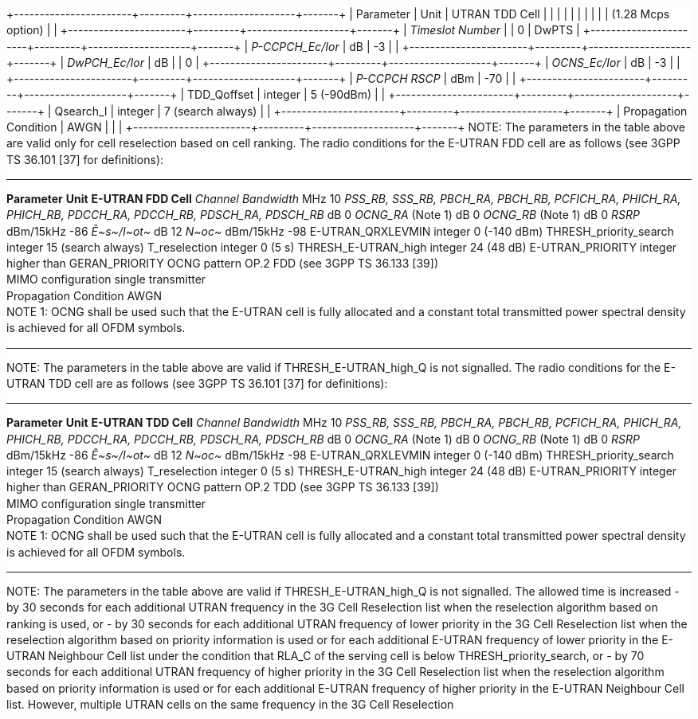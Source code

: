 +-----------------------+---------+--------------------+-------+ | Parameter | Unit | UTRAN TDD Cell | | | | | | | | | | (1.28 Mcps option) | | +-----------------------+---------+--------------------+-------+ | _Timeslot Number_ | | 0 | DwPTS | +-----------------------+---------+--------------------+-------+ | _P-CCPCH_Ec/Ior_ | dB | -3 | | +-----------------------+---------+--------------------+-------+ | _DwPCH_Ec/Ior_ | dB | | 0 | +-----------------------+---------+--------------------+-------+ | _OCNS_Ec/Ior_ | dB | -3 | | +-----------------------+---------+--------------------+-------+ | _P-CCPCH RSCP_ | dBm | -70 | | +-----------------------+---------+--------------------+-------+ | TDD_Qoffset | integer | 5 (-90dBm) | | +-----------------------+---------+--------------------+-------+ | Qsearch_I | integer | 7 (search always) | | +-----------------------+---------+--------------------+-------+ | Propagation Condition | AWGN | | | +-----------------------+---------+--------------------+-------+
NOTE: The parameters in the table above are valid only for cell reselection
based on cell ranking.
The radio conditions for the E-UTRAN FDD cell are as follows (see 3GPP TS
36.101 [37] for definitions):
* * *
**Parameter** **Unit** **E-UTRAN FDD Cell** _Channel Bandwidth_ MHz 10
_PSS_RB, SSS_RB, PBCH_RA, PBCH_RB, PCFICH_RA, PHICH_RA, PHICH_RB, PDCCH_RA,
PDCCH_RB, PDSCH_RA, PDSCH_RB_ dB 0 _OCNG_RA_ (Note 1) dB 0 _OCNG_RB_ (Note 1)
dB 0 _RSRP_ dBm/15kHz -86 _Ê~s~/I~ot~_ dB 12 _N~oc~_ dBm/15kHz -98
E-UTRAN_QRXLEVMIN integer 0 (-140 dBm) THRESH_priority_search integer 15
(search always) T_reselection integer 0 (5 s) THRESH_E-UTRAN_high integer 24
(48 dB) E-UTRAN_PRIORITY integer higher than GERAN_PRIORITY OCNG pattern OP.2
FDD (see 3GPP TS 36.133 [39])  
MIMO configuration single transmitter  
Propagation Condition AWGN  
NOTE 1: OCNG shall be used such that the E-UTRAN cell is fully allocated and a
constant total transmitted power spectral density is achieved for all OFDM
symbols.
* * *
NOTE: The parameters in the table above are valid if THRESH_E-UTRAN_high_Q is
not signalled.
The radio conditions for the E-UTRAN TDD cell are as follows (see 3GPP TS
36.101 [37] for definitions):
* * *
**Parameter** **Unit** **E-UTRAN TDD Cell** _Channel Bandwidth_ MHz 10
_PSS_RB, SSS_RB, PBCH_RA, PBCH_RB, PCFICH_RA, PHICH_RA, PHICH_RB, PDCCH_RA,
PDCCH_RB, PDSCH_RA, PDSCH_RB_ dB 0 _OCNG_RA_ (Note 1) dB 0 _OCNG_RB_ (Note 1)
dB 0 _RSRP_ dBm/15kHz -86 _Ê~s~/I~ot~_ dB 12 _N~oc~_ dBm/15kHz -98
E-UTRAN_QRXLEVMIN integer 0 (-140 dBm) THRESH_priority_search integer 15
(search always) T_reselection integer 0 (5 s) THRESH_E-UTRAN_high integer 24
(48 dB) E-UTRAN_PRIORITY integer higher than GERAN_PRIORITY OCNG pattern OP.2
TDD (see 3GPP TS 36.133 [39])  
MIMO configuration single transmitter  
Propagation Condition AWGN  
NOTE 1: OCNG shall be used such that the E-UTRAN cell is fully allocated and a
constant total transmitted power spectral density is achieved for all OFDM
symbols.
* * *
NOTE: The parameters in the table above are valid if THRESH_E-UTRAN_high_Q is
not signalled.
The allowed time is increased
\- by 30 seconds for each additional UTRAN frequency in the 3G Cell
Reselection list when the reselection algorithm based on ranking is used, or
\- by 30 seconds for each additional UTRAN frequency of lower priority in the
3G Cell Reselection list when the reselection algorithm based on priority
information is used or for each additional E-UTRAN frequency of lower priority
in the E-UTRAN Neighbour Cell list under the condition that RLA_C of the
serving cell is below THRESH_priority_search, or
\- by 70 seconds for each additional UTRAN frequency of higher priority in the
3G Cell Reselection list when the reselection algorithm based on priority
information is used or for each additional E-UTRAN frequency of higher
priority in the E-UTRAN Neighbour Cell list.
However, multiple UTRAN cells on the same frequency in the 3G Cell Reselection